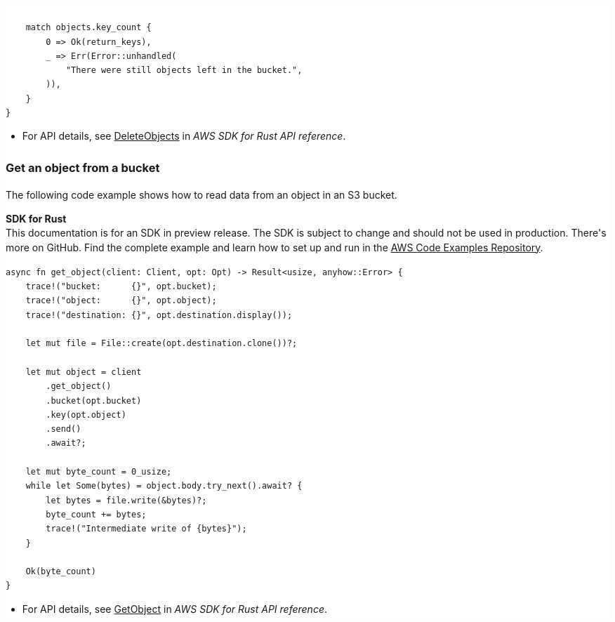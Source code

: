 ```

    match objects.key_count {
        0 => Ok(return_keys),
        _ => Err(Error::unhandled(
            "There were still objects left in the bucket.",
        )),
    }
}
```
+  For API details, see [DeleteObjects](https://docs.rs/releases/search?query=aws-sdk) in *AWS SDK for Rust API reference*\. 

### Get an object from a bucket<a name="s3_GetObject_rust_topic"></a>

The following code example shows how to read data from an object in an S3 bucket\.

**SDK for Rust**  
This documentation is for an SDK in preview release\. The SDK is subject to change and should not be used in production\.
 There's more on GitHub\. Find the complete example and learn how to set up and run in the [AWS Code Examples Repository](https://github.com/awsdocs/aws-doc-sdk-examples/tree/main/rust_dev_preview/s3#code-examples)\. 
  

```
async fn get_object(client: Client, opt: Opt) -> Result<usize, anyhow::Error> {
    trace!("bucket:      {}", opt.bucket);
    trace!("object:      {}", opt.object);
    trace!("destination: {}", opt.destination.display());

    let mut file = File::create(opt.destination.clone())?;

    let mut object = client
        .get_object()
        .bucket(opt.bucket)
        .key(opt.object)
        .send()
        .await?;

    let mut byte_count = 0_usize;
    while let Some(bytes) = object.body.try_next().await? {
        let bytes = file.write(&bytes)?;
        byte_count += bytes;
        trace!("Intermediate write of {bytes}");
    }

    Ok(byte_count)
}
```
+  For API details, see [GetObject](https://docs.rs/releases/search?query=aws-sdk) in *AWS SDK for Rust API reference*\. 
